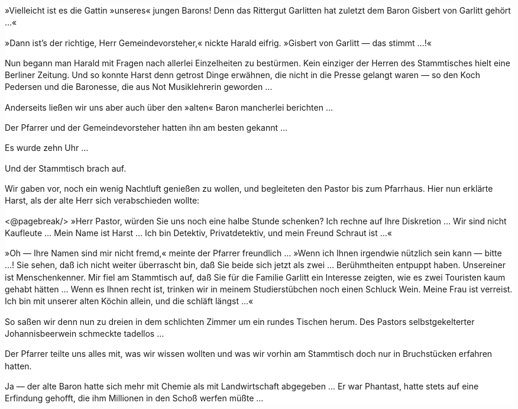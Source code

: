 »Vielleicht ist es die Gattin »unseres« jungen Barons!
Denn das Rittergut Garlitten hat zuletzt dem Baron Gisbert
von Garlitt gehört …«

»Dann ist’s der richtige, Herr Gemeindevorsteher,« nickte
Harald eifrig. »Gisbert von Garlitt — das stimmt …!«

Nun begann man Harald mit Fragen nach allerlei Einzelheiten
zu bestürmen. Kein einziger der Herren des
Stammtisches hielt eine Berliner Zeitung. Und so konnte
Harst denn getrost Dinge erwähnen, die nicht in die Presse
gelangt waren — so den Koch Pedersen und die Baronesse,
die aus Not Musiklehrerin geworden …

Anderseits ließen wir uns aber auch über den »alten«
Baron mancherlei berichten …

Der Pfarrer und der Gemeindevorsteher hatten ihn
am besten gekannt …

Es wurde zehn Uhr …

Und der Stammtisch brach auf.

Wir gaben vor, noch ein wenig Nachtluft genießen zu
wollen, und begleiteten den Pastor bis zum Pfarrhaus.
Hier nun erklärte Harst, als der alte Herr sich verabschieden
wollte:

<@pagebreak/>
»Herr Pastor, würden Sie uns noch eine halbe Stunde
schenken? Ich rechne auf Ihre Diskretion … Wir sind
nicht Kaufleute … Mein Name ist Harst … Ich bin
Detektiv, Privatdetektiv, und mein Freund Schraut ist …«

»Oh — Ihre Namen sind mir nicht fremd,« meinte der
Pfarrer freundlich … »Wenn ich Ihnen irgendwie nützlich
sein kann — bitte …! Sie sehen, daß ich nicht weiter
überrascht bin, daß Sie beide sich jetzt als zwei …
Berühmtheiten entpuppt haben. Unsereiner ist Menschenkenner.
Mir fiel am Stammtisch auf, daß Sie für die Familie Garlitt
ein Interesse zeigten, wie es zwei Touristen kaum gehabt
hätten … Wenn es Ihnen recht ist, trinken wir in
meinem Studierstübchen noch einen Schluck Wein. Meine
Frau ist verreist. Ich bin mit unserer alten Köchin allein,
und die schläft längst …«

So saßen wir denn nun zu dreien in dem schlichten
Zimmer um ein rundes Tischen herum. Des Pastors
selbstgekelterter Johannisbeerwein schmeckte tadellos …

Der Pfarrer teilte uns alles mit, was wir wissen wollten
und was wir vorhin am Stammtisch doch nur in Bruchstücken
erfahren hatten.

Ja — der alte Baron hatte sich mehr mit Chemie als
mit Landwirtschaft abgegeben … Er war Phantast,
hatte stets auf eine Erfindung gehofft, die ihm Millionen
in den Schoß werfen müßte …
